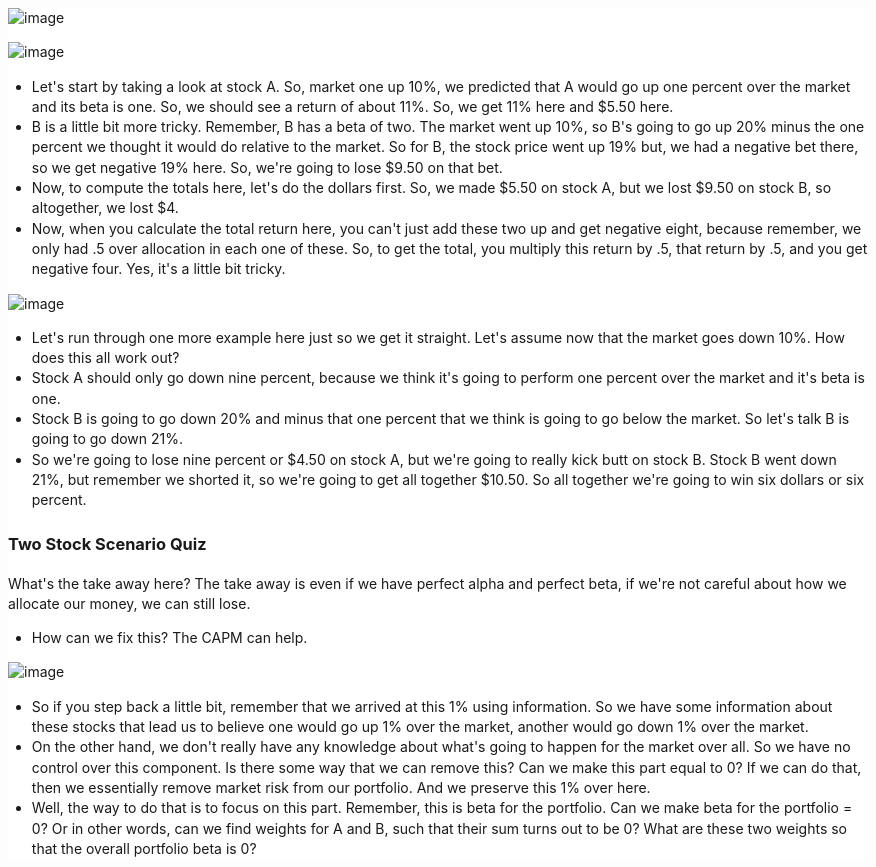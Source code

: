 ![image](https://github.com/fersantanag/OMSCS_notes/assets/59957385/9f85c813-69c4-4fed-99e2-236f575143a8)

![image](https://github.com/fersantanag/OMSCS_notes/assets/59957385/9560d44a-b9d6-4f20-b9d6-f80b3c36c808)

- Let's start by taking a look at stock A. So, market one up 10%, we predicted that A would go up
one percent over the market and its beta is one. So, we should see a return of about 11%. So,
we get 11% here and $5.50 here.
- B is a little bit more tricky. Remember, B has a beta of two. The market went up 10%, so B's
going to go up 20% minus the one percent we thought it would do relative to the market. So for
B, the stock price went up 19% but, we had a negative bet there, so we get negative 19% here.
So, we're going to lose $9.50 on that bet.
- Now, to compute the totals here, let's do the dollars first. So, we made $5.50 on stock A, but
we lost $9.50 on stock B, so altogether, we lost $4.
- Now, when you calculate the total return here, you can't just add these two up and get negative
eight, because remember, we only had .5 over allocation in each one of these. So, to get the
total, you multiply this return by .5, that return by .5, and you get negative four. Yes, it's a little
bit tricky.

![image](https://github.com/fersantanag/OMSCS_notes/assets/59957385/1370f7bd-04c1-4146-94d6-bdb77cb32563)

- Let's run through one more example here just so we get it straight. Let's assume now that the
market goes down 10%. How does this all work out?
- Stock A should only go down nine percent, because we think it's going to perform one percent
over the market and it's beta is one.
- Stock B is going to go down 20% and minus that one percent that we think is going to go below
the market. So let's talk B is going to go down 21%.
- So we're going to lose nine percent or $4.50 on stock A, but we're going to really kick butt on
stock B. Stock B went down 21%, but remember we shorted it, so we're going to get all
together $10.50. So all together we're going to win six dollars or six percent.
### Two Stock Scenario Quiz

What's the take away here? The take away is even if we have perfect alpha and perfect beta, if
we're not careful about how we allocate our money, we can still lose.
- How can we fix this? The CAPM can help.


![image](https://github.com/fersantanag/OMSCS_notes/assets/59957385/d126f0ed-1a6d-40e2-b735-2105700bb91a)

- So if you step back a little bit, remember that we arrived at this 1% using information. So we
have some information about these stocks that lead us to believe one would go up 1% over the
market, another would go down 1% over the market.
- On the other hand, we don't really have any knowledge about what's going to happen for the
market over all. So we have no control over this component. Is there some way that we can
remove this? Can we make this part equal to 0? If we can do that, then we essentially remove
market risk from our portfolio. And we preserve this 1% over here.
- Well, the way to do that is to focus on this part. Remember, this is beta for the portfolio. Can
we make beta for the portfolio = 0? Or in other words, can we find weights for A and B, such
that their sum turns out to be 0? What are these two weights so that the overall portfolio beta
is 0?

